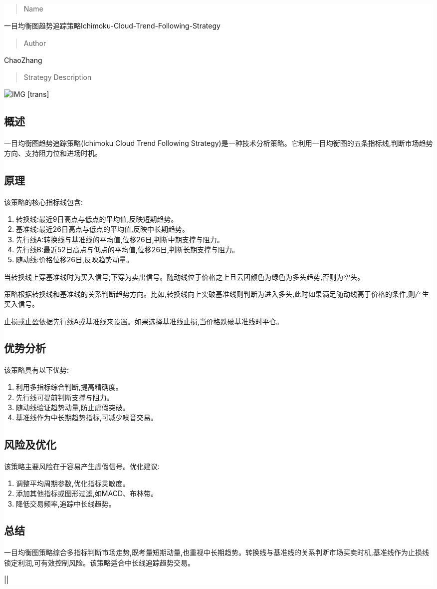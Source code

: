 
> Name

一目均衡图趋势追踪策略Ichimoku-Cloud-Trend-Following-Strategy

> Author

ChaoZhang

> Strategy Description

![IMG](https://www.fmz.com/upload/asset/cf603d9a4b31ba3f47.png)
[trans]
## 概述

一目均衡图趋势追踪策略(Ichimoku Cloud Trend Following Strategy)是一种技术分析策略。它利用一目均衡图的五条指标线,判断市场趋势方向、支持阻力位和进场时机。

## 原理

该策略的核心指标线包含:

1. 转换线:最近9日高点与低点的平均值,反映短期趋势。
2. 基准线:最近26日高点与低点的平均值,反映中长期趋势。
3. 先行线A:转换线与基准线的平均值,位移26日,判断中期支撑与阻力。
4. 先行线B:最近52日高点与低点的平均值,位移26日,判断长期支撑与阻力。
5. 随动线:价格位移26日,反映趋势动量。

当转换线上穿基准线时为买入信号;下穿为卖出信号。随动线位于价格之上且云团颜色为绿色为多头趋势,否则为空头。

策略根据转换线和基准线的关系判断趋势方向。比如,转换线向上突破基准线则判断为进入多头,此时如果满足随动线高于价格的条件,则产生买入信号。

止损或止盈依据先行线A或基准线来设置。如果选择基准线止损,当价格跌破基准线时平仓。

## 优势分析

该策略具有以下优势:

1. 利用多指标综合判断,提高精确度。
2. 先行线可提前判断支撑与阻力。 
3. 随动线验证趋势动量,防止虚假突破。
4. 基准线作为中长期趋势指标,可减少噪音交易。

## 风险及优化

该策略主要风险在于容易产生虚假信号。优化建议:

1. 调整平均周期参数,优化指标灵敏度。
2. 添加其他指标或图形过滤,如MACD、布林带。
3. 降低交易频率,追踪中长线趋势。

## 总结

一目均衡图策略综合多指标判断市场走势,既考量短期动量,也重视中长期趋势。转换线与基准线的关系判断市场买卖时机,基准线作为止损线锁定利润,可有效控制风险。该策略适合中长线追踪趋势交易。

||
